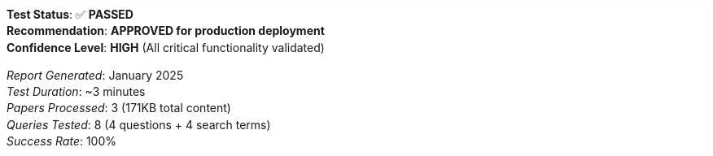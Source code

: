 
**Test Status**: ✅ **PASSED**  
**Recommendation**: **APPROVED for production deployment**  
**Confidence Level**: **HIGH** (All critical functionality validated)

*Report Generated*: January 2025  
*Test Duration*: ~3 minutes  
*Papers Processed*: 3 (171KB total content)  
*Queries Tested*: 8 (4 questions + 4 search terms)  
*Success Rate*: 100%